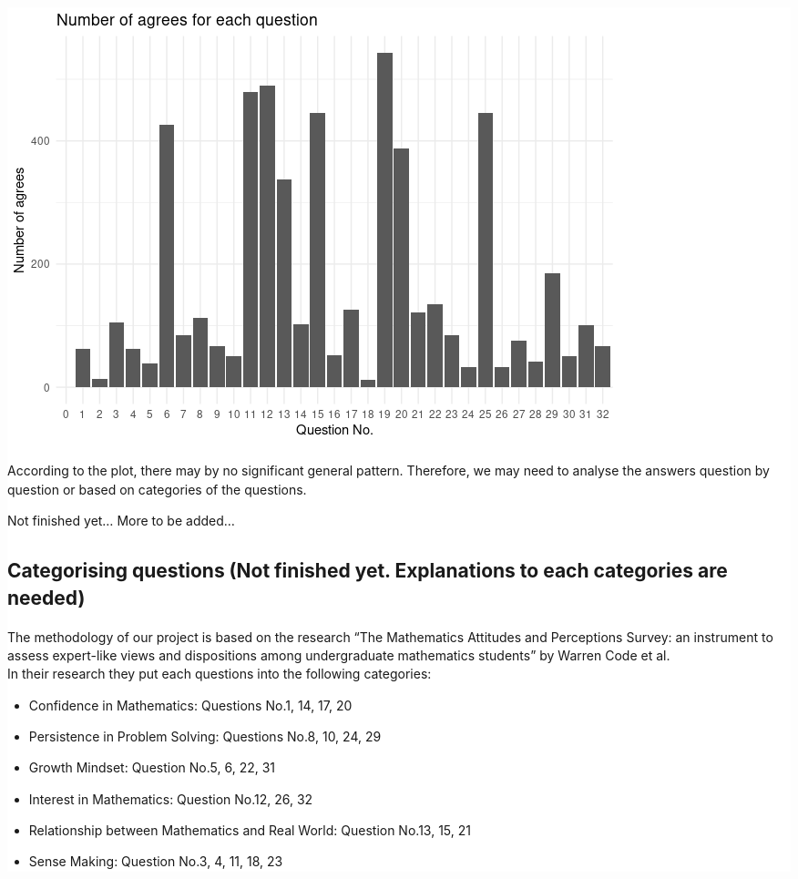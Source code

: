 ![](MainProject_files/figure-gfm/number-agree-1.png)

According to the plot, there may by no significant general pattern.
Therefore, we may need to analyse the answers question by question or
based on categories of the questions.

Not finished yet… More to be added…

## Categorising questions (Not finished yet. Explanations to each categories are needed)

The methodology of our project is based on the research “The Mathematics
Attitudes and Perceptions Survey: an instrument to assess expert-like
views and dispositions among undergraduate mathematics students” by
Warren Code et al.  
In their research they put each questions into the following
categories:  
- Confidence in Mathematics: Questions No.1, 14, 17, 20

-   Persistence in Problem Solving: Questions No.8, 10, 24, 29

-   Growth Mindset: Question No.5, 6, 22, 31

-   Interest in Mathematics: Question No.12, 26, 32

-   Relationship between Mathematics and Real World: Question No.13, 15,
    21

-   Sense Making: Question No.3, 4, 11, 18, 23
